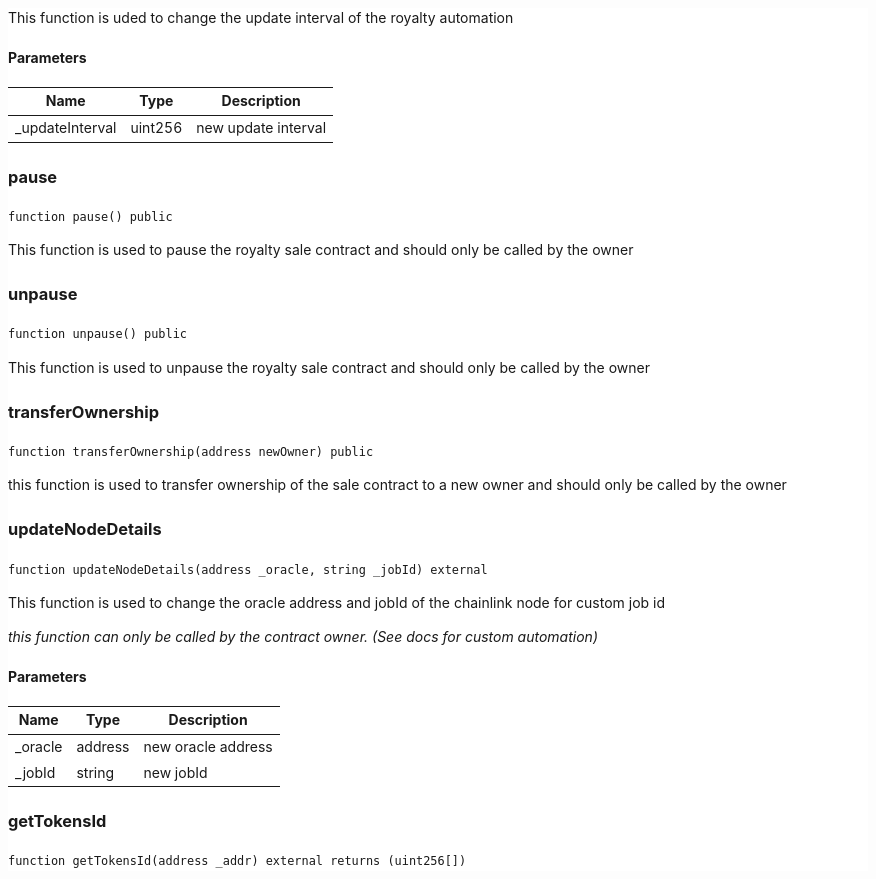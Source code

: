 This function is uded to change the update interval of the royalty automation

#### Parameters

| Name | Type | Description |
| ---- | ---- | ----------- |
| _updateInterval | uint256 | new update interval |

### pause

```solidity
function pause() public
```

This function is used to pause the royalty sale contract and should only be called by the owner

### unpause

```solidity
function unpause() public
```

This function is used to unpause the royalty sale contract and should only be called by the owner

### transferOwnership

```solidity
function transferOwnership(address newOwner) public
```

this function is used to transfer ownership of the sale contract to a new owner and should only be called by the owner

### updateNodeDetails

```solidity
function updateNodeDetails(address _oracle, string _jobId) external
```

This function is used to change the oracle address and jobId of the chainlink node for custom job id

_this function can only be called by the contract owner. (See docs for custom automation)_

#### Parameters

| Name | Type | Description |
| ---- | ---- | ----------- |
| _oracle | address | new oracle address |
| _jobId | string | new jobId |

### getTokensId

```solidity
function getTokensId(address _addr) external returns (uint256[])
```
